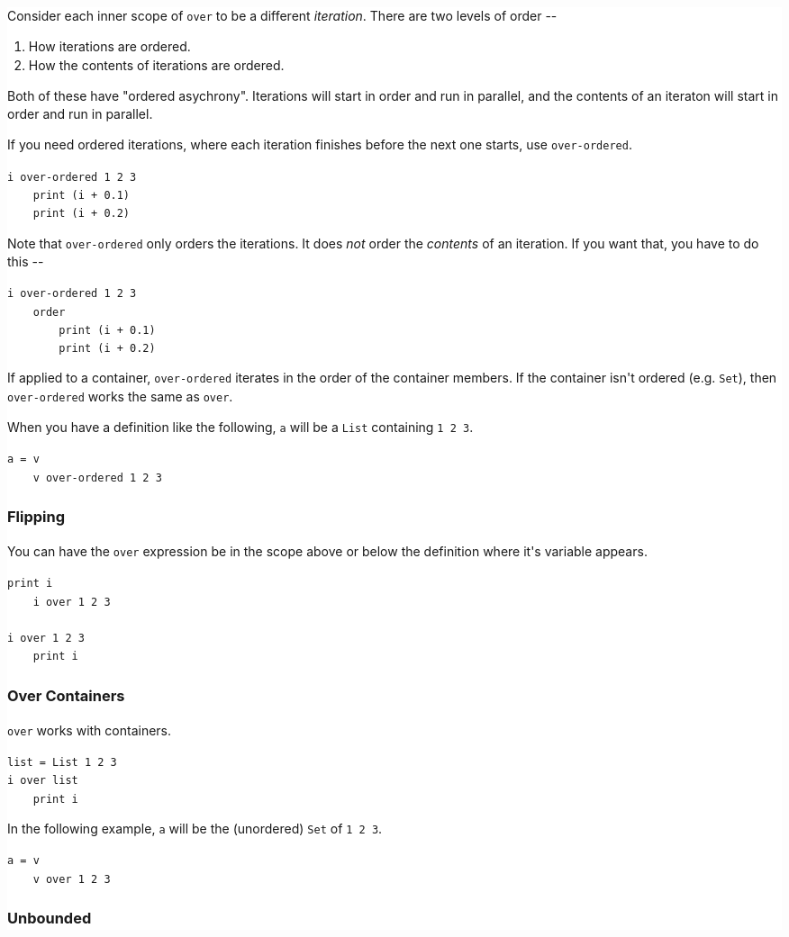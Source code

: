 Consider each inner scope of `over` to be a different *iteration*. There are two levels of order --

1. How iterations are ordered.
2. How the contents of iterations are ordered.

Both of these have "ordered asychrony". Iterations will start in order and run in parallel, and the contents of an iteraton will start in order and run in parallel.

If you need ordered iterations, where each iteration finishes before the next one starts, use `over-ordered`.

    i over-ordered 1 2 3
        print (i + 0.1)
        print (i + 0.2)

Note that `over-ordered` only orders the iterations. It does *not* order the  *contents* of an iteration. If you want that, you have to do this --

    i over-ordered 1 2 3
        order
            print (i + 0.1)
            print (i + 0.2)

If applied to a container, `over-ordered` iterates in the order of the container members. If the container isn't ordered (e.g. `Set`), then `over-ordered` works the same as `over`.

When you have a definition like the following, `a` will be a `List` containing `1 2 3`.

    a = v
        v over-ordered 1 2 3


### Flipping

You can have the `over` expression be in the scope above or below the definition where it's variable appears.

    print i
        i over 1 2 3

    i over 1 2 3
        print i


### Over Containers

`over` works with containers.

    list = List 1 2 3
    i over list
        print i

In the following example, `a` will be the (unordered) `Set` of `1 2 3`.

    a = v
        v over 1 2 3

### Unbounded
